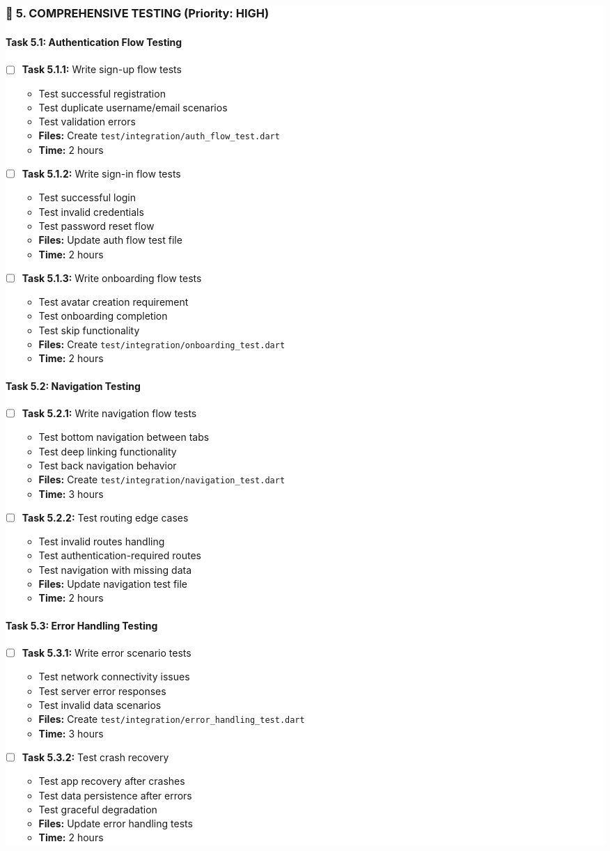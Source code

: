 ### 🧪 **5. COMPREHENSIVE TESTING (Priority: HIGH)**

#### Task 5.1: Authentication Flow Testing
- [ ] **Task 5.1.1:** Write sign-up flow tests
  - Test successful registration
  - Test duplicate username/email scenarios
  - Test validation errors
  - **Files:** Create `test/integration/auth_flow_test.dart`
  - **Time:** 2 hours

- [ ] **Task 5.1.2:** Write sign-in flow tests
  - Test successful login
  - Test invalid credentials
  - Test password reset flow
  - **Files:** Update auth flow test file
  - **Time:** 2 hours

- [ ] **Task 5.1.3:** Write onboarding flow tests
  - Test avatar creation requirement
  - Test onboarding completion
  - Test skip functionality
  - **Files:** Create `test/integration/onboarding_test.dart`
  - **Time:** 2 hours

#### Task 5.2: Navigation Testing
- [ ] **Task 5.2.1:** Write navigation flow tests
  - Test bottom navigation between tabs
  - Test deep linking functionality
  - Test back navigation behavior
  - **Files:** Create `test/integration/navigation_test.dart`
  - **Time:** 3 hours

- [ ] **Task 5.2.2:** Test routing edge cases
  - Test invalid routes handling
  - Test authentication-required routes
  - Test navigation with missing data
  - **Files:** Update navigation test file
  - **Time:** 2 hours

#### Task 5.3: Error Handling Testing
- [ ] **Task 5.3.1:** Write error scenario tests
  - Test network connectivity issues
  - Test server error responses
  - Test invalid data scenarios
  - **Files:** Create `test/integration/error_handling_test.dart`
  - **Time:** 3 hours

- [ ] **Task 5.3.2:** Test crash recovery
  - Test app recovery after crashes
  - Test data persistence after errors
  - Test graceful degradation
  - **Files:** Update error handling tests
  - **Time:** 2 hours
